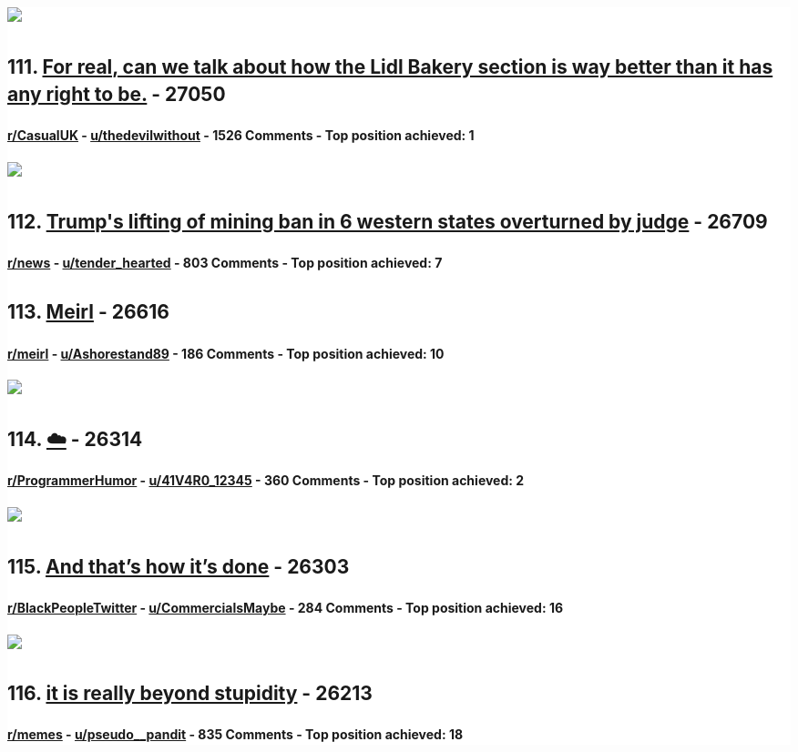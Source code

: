<a href="https://i.redd.it/ez70bokhv1h61.jpg"><img src="https://b.thumbs.redditmedia.com/DllvtkU1Xzkxdwf0brJ3Yr7F5TDszalNHSnRcinX_Cg.jpg"></img></a>

## 111. [For real, can we talk about how the Lidl Bakery section is way better than it has any right to be.](http://reddit.com/r/CasualUK/comments/li84pg/for_real_can_we_talk_about_how_the_lidl_bakery/) - 27050
#### [r/CasualUK](http://reddit.com/r/CasualUK) - [u/thedevilwithout](http://reddit.com/u/thedevilwithout) - 1526 Comments - Top position achieved: 1

<a href="https://i.imgur.com/7GEwQx6.jpg"><img src="https://b.thumbs.redditmedia.com/HnGtSxxiK47pw5K1ScpPewPrXJTNYyySWWxWUUXSmHU.jpg"></img></a>

## 112. [Trump's lifting of mining ban in 6 western states overturned by judge](http://reddit.com/r/news/comments/lii64z/trumps_lifting_of_mining_ban_in_6_western_states/) - 26709
#### [r/news](http://reddit.com/r/news) - [u/tender_hearted](http://reddit.com/u/tender_hearted) - 803 Comments - Top position achieved: 7

## 113. [Meirl](http://reddit.com/r/meirl/comments/liapt5/meirl/) - 26616
#### [r/meirl](http://reddit.com/r/meirl) - [u/Ashorestand89](http://reddit.com/u/Ashorestand89) - 186 Comments - Top position achieved: 10

<a href="https://i.redd.it/8hltbuf8q1h61.jpg"><img src="https://b.thumbs.redditmedia.com/f16IY0cXDDSaj-wKFAMJ46A9IDXKbXRtg_vsTNoaKXA.jpg"></img></a>

## 114. [☁️](http://reddit.com/r/ProgrammerHumor/comments/li78k5/_/) - 26314
#### [r/ProgrammerHumor](http://reddit.com/r/ProgrammerHumor) - [u/41V4R0_12345](http://reddit.com/u/41V4R0_12345) - 360 Comments - Top position achieved: 2

<a href="https://i.redd.it/7am687ekg0h61.png"><img src="https://b.thumbs.redditmedia.com/btfrihJPxjJXv6VJUAYQfLZxn4nYmfR_zsgz9qAmomI.jpg"></img></a>

## 115. [And that’s how it’s done](http://reddit.com/r/BlackPeopleTwitter/comments/likti8/and_thats_how_its_done/) - 26303
#### [r/BlackPeopleTwitter](http://reddit.com/r/BlackPeopleTwitter) - [u/CommercialsMaybe](http://reddit.com/u/CommercialsMaybe) - 284 Comments - Top position achieved: 16

<a href="https://i.redd.it/y9n87nno34h61.jpg"><img src="https://b.thumbs.redditmedia.com/4JiA4iVhPM8NVjoZk_6pOh0KLRWYFjw17J6DTvUaylA.jpg"></img></a>

## 116. [it is really beyond stupidity](http://reddit.com/r/memes/comments/lig0k5/it_is_really_beyond_stupidity/) - 26213
#### [r/memes](http://reddit.com/r/memes) - [u/pseudo__pandit](http://reddit.com/u/pseudo__pandit) - 835 Comments - Top position achieved: 18
